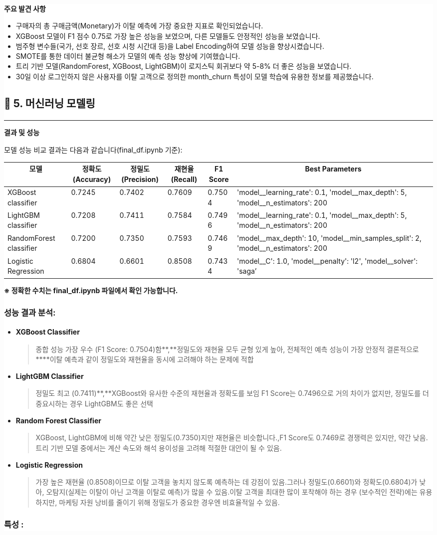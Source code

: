 
**주요 발견 사항**

- 구매자의 총 구매금액(Monetary)가 이탈 예측에 가장 중요한 지표로 확인되었습니다.
- XGBoost 모델이 F1 점수 0.75로 가장 높은 성능을 보였으며, 다른 모델들도 안정적인 성능을 보였습니다.
- 범주형 변수들(국가, 선호 장르, 선호 시청 시간대 등)을 Label Encoding하여 모델 성능을 향상시켰습니다.
- SMOTE를 통한 데이터 불균형 해소가 모델의 예측 성능 향상에 기여했습니다.
- 트리 기반 모델(RandomForest, XGBoost, LightGBM)이 로지스틱 회귀보다 약 5-8% 더 좋은 성능을 보였습니다.
- 30일 이상 로그인하지 않은 사용자를 이탈 고객으로 정의한 month_churn 특성이 모델 학습에 유용한 정보를 제공했습니다.

## 🤖 5. 머신러닝 모델링

---

**결과 및 성능**

모델 성능 비교 결과는 다음과 같습니다(final_df.ipynb 기준):

| **모델** | **정확도(Accuracy)** | 정밀도(Precision) | 재현율(Recall) | F1 Score | Best Parameters |
| --- | --- | --- | --- | --- | --- |
| XGBoost classifier | 0.7245 | 0.7402 | 0.7609 | 0.7504 | 'model__learning_rate': 0.1, 'model__max_depth': 5, 'model__n_estimators': 200 |
| LightGBM classifier | 0.7208 | 0.7411 | 0.7584 | 0.7496 | 'model__learning_rate': 0.1, 'model__max_depth': 5, 'model__n_estimators': 200 |
| RandomForest classifier | 0.7200 | 0.7350 | 0.7593 | 0.7469 | 'model__max_depth': 10, 'model__min_samples_split': 2, 'model__n_estimators': 200 |
| Logistic Regression | 0.6804 | 0.6601 | 0.8508 | 0.7434 | 'model__C': 1.0, 'model__penalty': 'l2', 'model__solver': 'saga’ |

**※ 정확한 수치는 final_df.ipynb 파일에서 확인 가능합니다.**

### **성능 결과 분석:**

- **XGBoost Classifier**
    
    > 종합 성능 가장 우수 (F1 Score: 0.7504)함**,**정밀도와 재현율 모두 균형 있게 높아, 전체적인 예측 성능이 가장 안정적 결론적으로 ****이탈 예측과 같이 정밀도와 재현율을 동시에 고려해야 하는 문제에 적합
    > 
- **LightGBM Classifier**
    
    > 정밀도 최고 (0.7411)**,**XGBoost와 유사한 수준의 재현율과 정확도를 보임
    F1 Score는 0.7496으로 거의 차이가 없지만, 정밀도를 더 중요시하는 경우 LightGBM도  좋은 선택
    > 
- **Random Forest Classifier**
    
    > XGBoost, LightGBM에 비해 약간 낮은 정밀도(0.7350)지만 재현율은 비슷합니다.,F1 Score도 0.7469로 경쟁력은 있지만, 약간 낮음.트리 기반 모델 중에서는 계산 속도와 해석 용이성을 고려해 적절한 대안이 될 수 있음.
    > 
- **Logistic Regression**
    
    > 가장 높은 재현율 (0.8508)이므로 이탈 고객을 놓치지 않도록 예측하는 데 강점이 있음.그러나 정밀도(0.6601)와 정확도(0.6804)가 낮아, 오탐지(실제는 이탈이 아닌 고객을 이탈로 예측)가 많을 수 있음.이탈 고객을 최대한 많이 포착해야 하는 경우 (보수적인 전략)에는 유용하지만, 마케팅 자원 낭비를 줄이기 위해 정밀도가 중요한 경우엔 비효율적일 수 있음.
    > 

### **특성 :**
